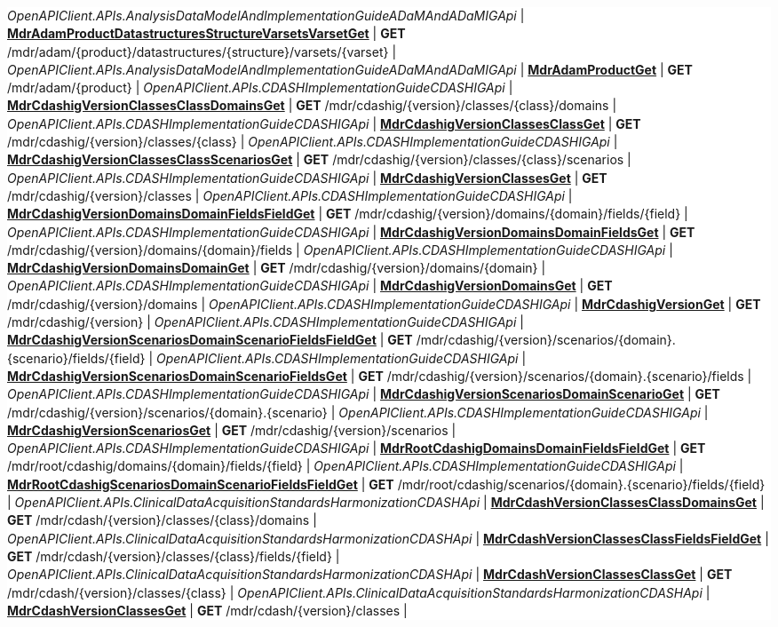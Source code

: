 *OpenAPIClient.APIs.AnalysisDataModelAndImplementationGuideADaMAndADaMIGApi* | [**MdrAdamProductDatastructuresStructureVarsetsVarsetGet**](AnalysisDataModelAndImplementationGuideADaMAndADaMIGApi.md#mdradamproductdatastructuresstructurevarsetsvarsetget) | **GET** /mdr/adam/{product}/datastructures/{structure}/varsets/{varset} | 
*OpenAPIClient.APIs.AnalysisDataModelAndImplementationGuideADaMAndADaMIGApi* | [**MdrAdamProductGet**](AnalysisDataModelAndImplementationGuideADaMAndADaMIGApi.md#mdradamproductget) | **GET** /mdr/adam/{product} | 
*OpenAPIClient.APIs.CDASHImplementationGuideCDASHIGApi* | [**MdrCdashigVersionClassesClassDomainsGet**](CDASHImplementationGuideCDASHIGApi.md#mdrcdashigversionclassesclassdomainsget) | **GET** /mdr/cdashig/{version}/classes/{class}/domains | 
*OpenAPIClient.APIs.CDASHImplementationGuideCDASHIGApi* | [**MdrCdashigVersionClassesClassGet**](CDASHImplementationGuideCDASHIGApi.md#mdrcdashigversionclassesclassget) | **GET** /mdr/cdashig/{version}/classes/{class} | 
*OpenAPIClient.APIs.CDASHImplementationGuideCDASHIGApi* | [**MdrCdashigVersionClassesClassScenariosGet**](CDASHImplementationGuideCDASHIGApi.md#mdrcdashigversionclassesclassscenariosget) | **GET** /mdr/cdashig/{version}/classes/{class}/scenarios | 
*OpenAPIClient.APIs.CDASHImplementationGuideCDASHIGApi* | [**MdrCdashigVersionClassesGet**](CDASHImplementationGuideCDASHIGApi.md#mdrcdashigversionclassesget) | **GET** /mdr/cdashig/{version}/classes | 
*OpenAPIClient.APIs.CDASHImplementationGuideCDASHIGApi* | [**MdrCdashigVersionDomainsDomainFieldsFieldGet**](CDASHImplementationGuideCDASHIGApi.md#mdrcdashigversiondomainsdomainfieldsfieldget) | **GET** /mdr/cdashig/{version}/domains/{domain}/fields/{field} | 
*OpenAPIClient.APIs.CDASHImplementationGuideCDASHIGApi* | [**MdrCdashigVersionDomainsDomainFieldsGet**](CDASHImplementationGuideCDASHIGApi.md#mdrcdashigversiondomainsdomainfieldsget) | **GET** /mdr/cdashig/{version}/domains/{domain}/fields | 
*OpenAPIClient.APIs.CDASHImplementationGuideCDASHIGApi* | [**MdrCdashigVersionDomainsDomainGet**](CDASHImplementationGuideCDASHIGApi.md#mdrcdashigversiondomainsdomainget) | **GET** /mdr/cdashig/{version}/domains/{domain} | 
*OpenAPIClient.APIs.CDASHImplementationGuideCDASHIGApi* | [**MdrCdashigVersionDomainsGet**](CDASHImplementationGuideCDASHIGApi.md#mdrcdashigversiondomainsget) | **GET** /mdr/cdashig/{version}/domains | 
*OpenAPIClient.APIs.CDASHImplementationGuideCDASHIGApi* | [**MdrCdashigVersionGet**](CDASHImplementationGuideCDASHIGApi.md#mdrcdashigversionget) | **GET** /mdr/cdashig/{version} | 
*OpenAPIClient.APIs.CDASHImplementationGuideCDASHIGApi* | [**MdrCdashigVersionScenariosDomainScenarioFieldsFieldGet**](CDASHImplementationGuideCDASHIGApi.md#mdrcdashigversionscenariosdomainscenariofieldsfieldget) | **GET** /mdr/cdashig/{version}/scenarios/{domain}.{scenario}/fields/{field} | 
*OpenAPIClient.APIs.CDASHImplementationGuideCDASHIGApi* | [**MdrCdashigVersionScenariosDomainScenarioFieldsGet**](CDASHImplementationGuideCDASHIGApi.md#mdrcdashigversionscenariosdomainscenariofieldsget) | **GET** /mdr/cdashig/{version}/scenarios/{domain}.{scenario}/fields | 
*OpenAPIClient.APIs.CDASHImplementationGuideCDASHIGApi* | [**MdrCdashigVersionScenariosDomainScenarioGet**](CDASHImplementationGuideCDASHIGApi.md#mdrcdashigversionscenariosdomainscenarioget) | **GET** /mdr/cdashig/{version}/scenarios/{domain}.{scenario} | 
*OpenAPIClient.APIs.CDASHImplementationGuideCDASHIGApi* | [**MdrCdashigVersionScenariosGet**](CDASHImplementationGuideCDASHIGApi.md#mdrcdashigversionscenariosget) | **GET** /mdr/cdashig/{version}/scenarios | 
*OpenAPIClient.APIs.CDASHImplementationGuideCDASHIGApi* | [**MdrRootCdashigDomainsDomainFieldsFieldGet**](CDASHImplementationGuideCDASHIGApi.md#mdrrootcdashigdomainsdomainfieldsfieldget) | **GET** /mdr/root/cdashig/domains/{domain}/fields/{field} | 
*OpenAPIClient.APIs.CDASHImplementationGuideCDASHIGApi* | [**MdrRootCdashigScenariosDomainScenarioFieldsFieldGet**](CDASHImplementationGuideCDASHIGApi.md#mdrrootcdashigscenariosdomainscenariofieldsfieldget) | **GET** /mdr/root/cdashig/scenarios/{domain}.{scenario}/fields/{field} | 
*OpenAPIClient.APIs.ClinicalDataAcquisitionStandardsHarmonizationCDASHApi* | [**MdrCdashVersionClassesClassDomainsGet**](ClinicalDataAcquisitionStandardsHarmonizationCDASHApi.md#mdrcdashversionclassesclassdomainsget) | **GET** /mdr/cdash/{version}/classes/{class}/domains | 
*OpenAPIClient.APIs.ClinicalDataAcquisitionStandardsHarmonizationCDASHApi* | [**MdrCdashVersionClassesClassFieldsFieldGet**](ClinicalDataAcquisitionStandardsHarmonizationCDASHApi.md#mdrcdashversionclassesclassfieldsfieldget) | **GET** /mdr/cdash/{version}/classes/{class}/fields/{field} | 
*OpenAPIClient.APIs.ClinicalDataAcquisitionStandardsHarmonizationCDASHApi* | [**MdrCdashVersionClassesClassGet**](ClinicalDataAcquisitionStandardsHarmonizationCDASHApi.md#mdrcdashversionclassesclassget) | **GET** /mdr/cdash/{version}/classes/{class} | 
*OpenAPIClient.APIs.ClinicalDataAcquisitionStandardsHarmonizationCDASHApi* | [**MdrCdashVersionClassesGet**](ClinicalDataAcquisitionStandardsHarmonizationCDASHApi.md#mdrcdashversionclassesget) | **GET** /mdr/cdash/{version}/classes | 